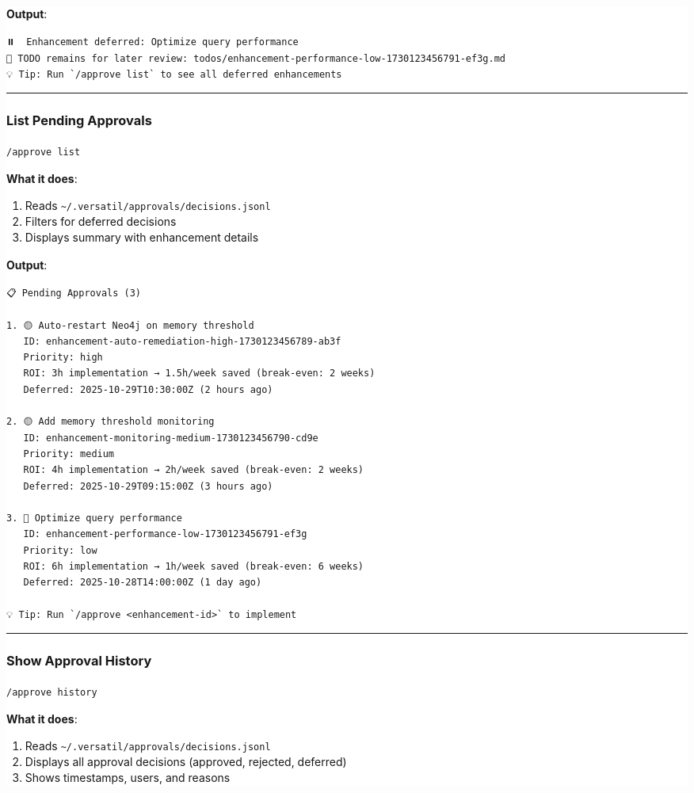 **Output**:
```
⏸️  Enhancement deferred: Optimize query performance
📝 TODO remains for later review: todos/enhancement-performance-low-1730123456791-ef3g.md
💡 Tip: Run `/approve list` to see all deferred enhancements
```

---

### List Pending Approvals

```bash
/approve list
```

**What it does**:
1. Reads `~/.versatil/approvals/decisions.jsonl`
2. Filters for deferred decisions
3. Displays summary with enhancement details

**Output**:
```
📋 Pending Approvals (3)

1. 🟡 Auto-restart Neo4j on memory threshold
   ID: enhancement-auto-remediation-high-1730123456789-ab3f
   Priority: high
   ROI: 3h implementation → 1.5h/week saved (break-even: 2 weeks)
   Deferred: 2025-10-29T10:30:00Z (2 hours ago)

2. 🟡 Add memory threshold monitoring
   ID: enhancement-monitoring-medium-1730123456790-cd9e
   Priority: medium
   ROI: 4h implementation → 2h/week saved (break-even: 2 weeks)
   Deferred: 2025-10-29T09:15:00Z (3 hours ago)

3. 🔴 Optimize query performance
   ID: enhancement-performance-low-1730123456791-ef3g
   Priority: low
   ROI: 6h implementation → 1h/week saved (break-even: 6 weeks)
   Deferred: 2025-10-28T14:00:00Z (1 day ago)

💡 Tip: Run `/approve <enhancement-id>` to implement
```

---

### Show Approval History

```bash
/approve history
```

**What it does**:
1. Reads `~/.versatil/approvals/decisions.jsonl`
2. Displays all approval decisions (approved, rejected, deferred)
3. Shows timestamps, users, and reasons
